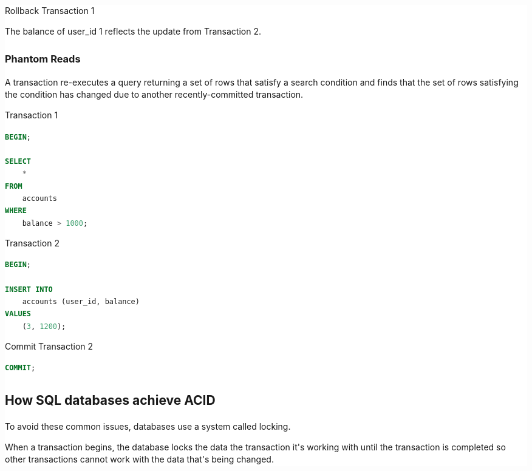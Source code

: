 Rollback Transaction 1

The balance of user_id 1 reflects the update from Transaction 2.

### Phantom Reads

A transaction re-executes a query returning a set of rows that satisfy a search condition and finds that the set of rows satisfying the condition has changed due to another recently-committed transaction.

Transaction 1

```sql
BEGIN;

SELECT
    *
FROM
    accounts
WHERE
    balance > 1000;
```

Transaction 2

```sql
BEGIN;

INSERT INTO
    accounts (user_id, balance)
VALUES
    (3, 1200);

```

Commit Transaction 2

```sql
COMMIT;
```

## How SQL databases achieve ACID

To avoid these common issues, databases use a system called locking.

When a transaction begins, the database locks the data the transaction it's working with until the transaction is completed so other transactions cannot work with the data that's being changed.
